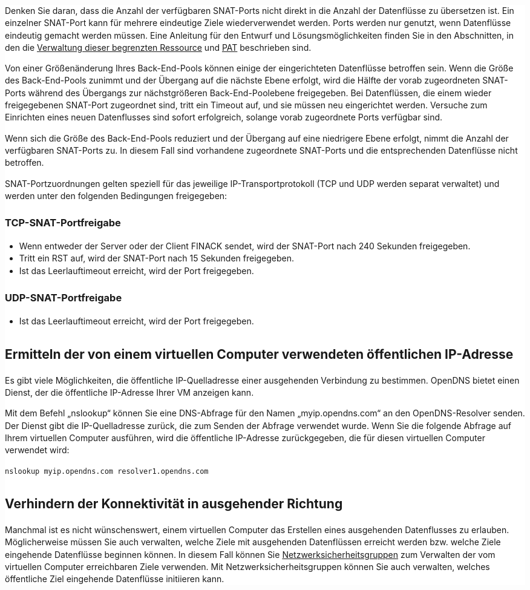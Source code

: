 Denken Sie daran, dass die Anzahl der verfügbaren SNAT-Ports nicht direkt in die Anzahl der Datenflüsse zu übersetzen ist. Ein einzelner SNAT-Port kann für mehrere eindeutige Ziele wiederverwendet werden. Ports werden nur genutzt, wenn Datenflüsse eindeutig gemacht werden müssen. Eine Anleitung für den Entwurf und Lösungsmöglichkeiten finden Sie in den Abschnitten, in den die [Verwaltung dieser begrenzten Ressource](../load-balancer/troubleshoot-outbound-connection.md#snatexhaust) und [PAT](#pat) beschrieben sind.

Von einer Größenänderung Ihres Back-End-Pools können einige der eingerichteten Datenflüsse betroffen sein. Wenn die Größe des Back-End-Pools zunimmt und der Übergang auf die nächste Ebene erfolgt, wird die Hälfte der vorab zugeordneten SNAT-Ports während des Übergangs zur nächstgrößeren Back-End-Poolebene freigegeben. Bei Datenflüssen, die einem wieder freigegebenen SNAT-Port zugeordnet sind, tritt ein Timeout auf, und sie müssen neu eingerichtet werden. Versuche zum Einrichten eines neuen Datenflusses sind sofort erfolgreich, solange vorab zugeordnete Ports verfügbar sind.

Wenn sich die Größe des Back-End-Pools reduziert und der Übergang auf eine niedrigere Ebene erfolgt, nimmt die Anzahl der verfügbaren SNAT-Ports zu. In diesem Fall sind vorhandene zugeordnete SNAT-Ports und die entsprechenden Datenflüsse nicht betroffen.

SNAT-Portzuordnungen gelten speziell für das jeweilige IP-Transportprotokoll (TCP und UDP werden separat verwaltet) und werden unter den folgenden Bedingungen freigegeben:

### <a name="tcp-snat-port-release"></a>TCP-SNAT-Portfreigabe

- Wenn entweder der Server oder der Client FINACK sendet, wird der SNAT-Port nach 240 Sekunden freigegeben.
- Tritt ein RST auf, wird der SNAT-Port nach 15 Sekunden freigegeben.
- Ist das Leerlauftimeout erreicht, wird der Port freigegeben.

### <a name="udp-snat-port-release"></a>UDP-SNAT-Portfreigabe

- Ist das Leerlauftimeout erreicht, wird der Port freigegeben.

## <a name="discovering-the-public-ip-that-a-vm-uses"></a><a name="discoveroutbound"></a>Ermitteln der von einem virtuellen Computer verwendeten öffentlichen IP-Adresse
Es gibt viele Möglichkeiten, die öffentliche IP-Quelladresse einer ausgehenden Verbindung zu bestimmen. OpenDNS bietet einen Dienst, der die öffentliche IP-Adresse Ihrer VM anzeigen kann. 

Mit dem Befehl „nslookup“ können Sie eine DNS-Abfrage für den Namen „myip.opendns.com“ an den OpenDNS-Resolver senden. Der Dienst gibt die IP-Quelladresse zurück, die zum Senden der Abfrage verwendet wurde. Wenn Sie die folgende Abfrage auf Ihrem virtuellen Computer ausführen, wird die öffentliche IP-Adresse zurückgegeben, die für diesen virtuellen Computer verwendet wird:

    nslookup myip.opendns.com resolver1.opendns.com

## <a name="preventing-outbound-connectivity"></a><a name="preventoutbound"></a>Verhindern der Konnektivität in ausgehender Richtung
Manchmal ist es nicht wünschenswert, einem virtuellen Computer das Erstellen eines ausgehenden Datenflusses zu erlauben. Möglicherweise müssen Sie auch verwalten, welche Ziele mit ausgehenden Datenflüssen erreicht werden bzw. welche Ziele eingehende Datenflüsse beginnen können. In diesem Fall können Sie [Netzwerksicherheitsgruppen](../virtual-network/security-overview.md) zum Verwalten der vom virtuellen Computer erreichbaren Ziele verwenden. Mit Netzwerksicherheitsgruppen können Sie auch verwalten, welches öffentliche Ziel eingehende Datenflüsse initiieren kann.
